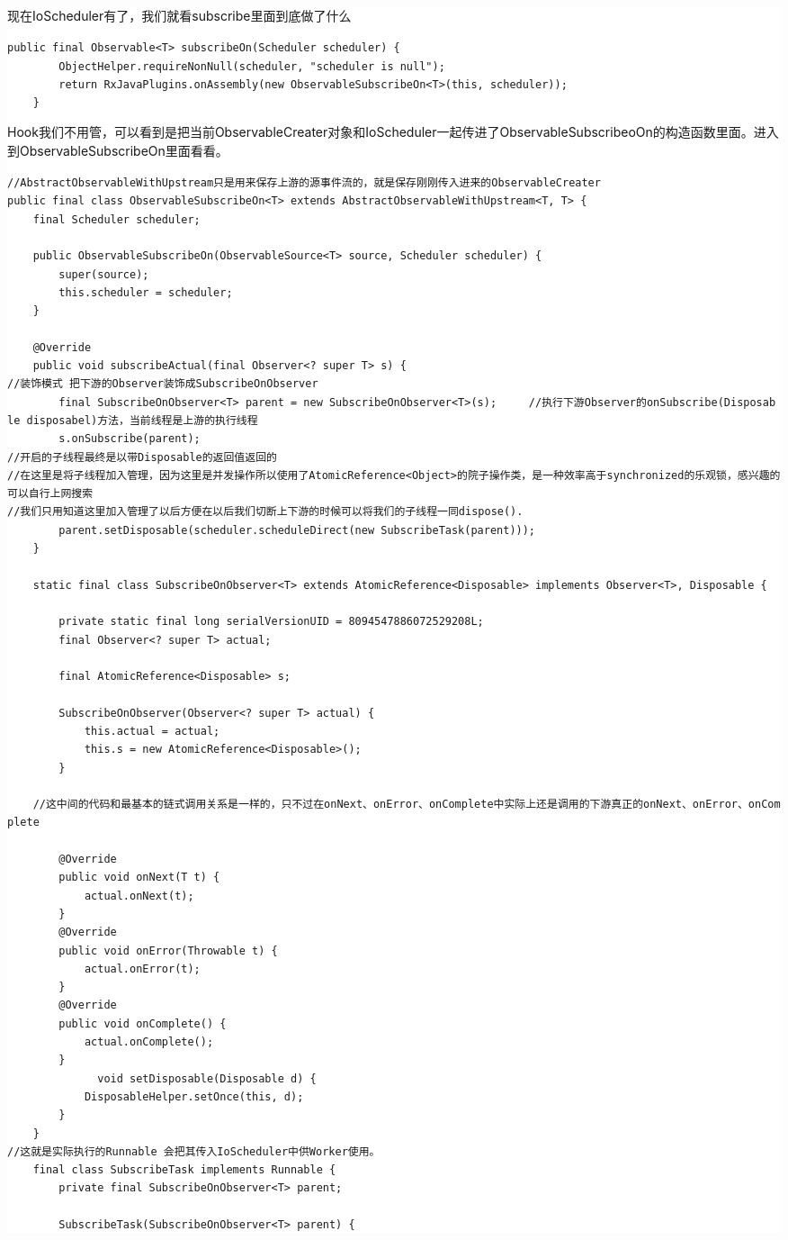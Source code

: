     

现在IoScheduler有了，我们就看subscribe里面到底做了什么

    public final Observable<T> subscribeOn(Scheduler scheduler) {
            ObjectHelper.requireNonNull(scheduler, "scheduler is null");
            return RxJavaPlugins.onAssembly(new ObservableSubscribeOn<T>(this, scheduler));
        }
    

Hook我们不用管，可以看到是把当前ObservableCreater对象和IoScheduler一起传进了ObservableSubscribeoOn的构造函数里面。进入到ObservableSubscribeOn里面看看。

    //AbstractObservableWithUpstream只是用来保存上游的源事件流的，就是保存刚刚传入进来的ObservableCreater
    public final class ObservableSubscribeOn<T> extends AbstractObservableWithUpstream<T, T> {
        final Scheduler scheduler;
    
        public ObservableSubscribeOn(ObservableSource<T> source, Scheduler scheduler) {
            super(source);
            this.scheduler = scheduler;
        }
    
        @Override
        public void subscribeActual(final Observer<? super T> s) {
    //装饰模式 把下游的Observer装饰成SubscribeOnObserver
            final SubscribeOnObserver<T> parent = new SubscribeOnObserver<T>(s);     //执行下游Observer的onSubscribe(Disposable disposabel)方法，当前线程是上游的执行线程
            s.onSubscribe(parent);
    //开启的子线程最终是以带Disposable的返回值返回的
    //在这里是将子线程加入管理，因为这里是并发操作所以使用了AtomicReference<Object>的院子操作类，是一种效率高于synchronized的乐观锁，感兴趣的可以自行上网搜索
    //我们只用知道这里加入管理了以后方便在以后我们切断上下游的时候可以将我们的子线程一同dispose().
            parent.setDisposable(scheduler.scheduleDirect(new SubscribeTask(parent)));
        }
    
        static final class SubscribeOnObserver<T> extends AtomicReference<Disposable> implements Observer<T>, Disposable {
    
            private static final long serialVersionUID = 8094547886072529208L;
            final Observer<? super T> actual;
    
            final AtomicReference<Disposable> s;
    
            SubscribeOnObserver(Observer<? super T> actual) {
                this.actual = actual;
                this.s = new AtomicReference<Disposable>();
            }
         
        //这中间的代码和最基本的链式调用关系是一样的，只不过在onNext、onError、onComplete中实际上还是调用的下游真正的onNext、onError、onComplete
    
            @Override
            public void onNext(T t) {
                actual.onNext(t);
            }
            @Override
            public void onError(Throwable t) {
                actual.onError(t);
            }
            @Override
            public void onComplete() {
                actual.onComplete();
            }
                  void setDisposable(Disposable d) {
                DisposableHelper.setOnce(this, d);
            }
        }
    //这就是实际执行的Runnable 会把其传入IoScheduler中供Worker使用。
        final class SubscribeTask implements Runnable {
            private final SubscribeOnObserver<T> parent;
    
            SubscribeTask(SubscribeOnObserver<T> parent) {